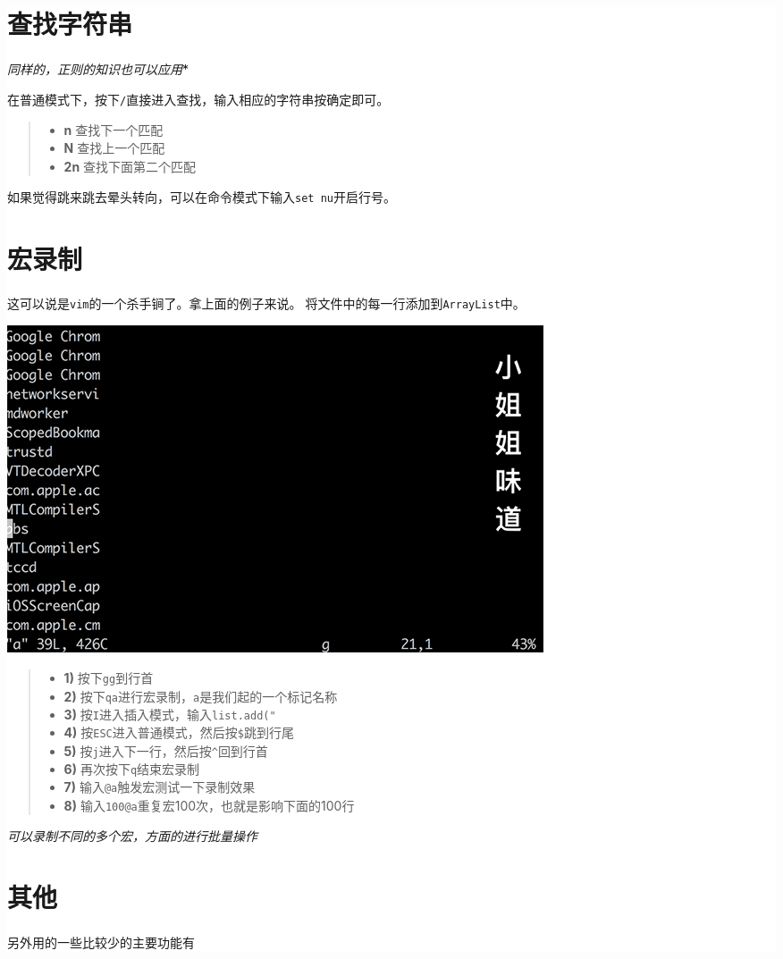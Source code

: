# 查找字符串

*同样的，正则的知识也可以应用**

在普通模式下，按下`/`直接进入查找，输入相应的字符串按确定即可。

> - **n** 查找下一个匹配
> - **N** 查找上一个匹配
> - **2n** 查找下面第二个匹配

如果觉得跳来跳去晕头转向，可以在命令模式下输入`set nu`开启行号。

# 宏录制

这可以说是`vim`的一个杀手锏了。拿上面的例子来说。 将文件中的每一行添加到`ArrayList`中。

![vim-qa.gif](assets/1674991ce22927e4-20210405201339116.gif)

> - **1)** 按下`gg`到行首
> - **2)** 按下`qa`进行宏录制，`a`是我们起的一个标记名称
> - **3)** 按`I`进入插入模式，输入`list.add("`
> - **4)** 按`ESC`进入普通模式，然后按`$`跳到行尾
> - **5)** 按`j`进入下一行，然后按`^`回到行首
> - **6)** 再次按下`q`结束宏录制
> - **7)** 输入`@a`触发宏测试一下录制效果
> - **8)** 输入`100@a`重复宏100次，也就是影响下面的100行

*可以录制不同的多个宏，方面的进行批量操作*

# 其他

另外用的一些比较少的主要功能有
